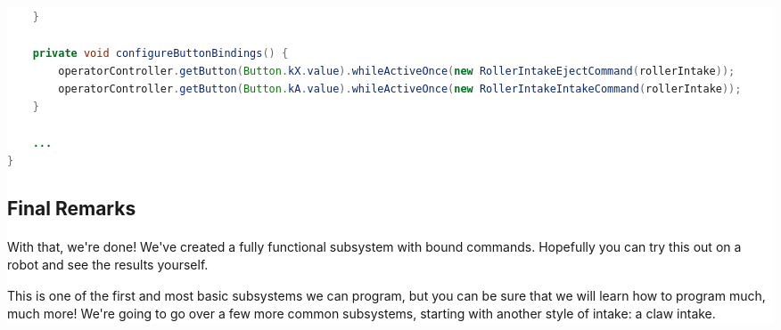 ```java
    }

    private void configureButtonBindings() {
        operatorController.getButton(Button.kX.value).whileActiveOnce(new RollerIntakeEjectCommand(rollerIntake));
        operatorController.getButton(Button.kA.value).whileActiveOnce(new RollerIntakeIntakeCommand(rollerIntake));
    }

    ...
}
```

## Final Remarks

With that, we're done! We've created a fully functional subsystem with bound commands. Hopefully you can try this out on a robot and see the results yourself.

This is one of the first and most basic subsystems we can program, but you can be sure that we will learn how to program much, much more! We're going to go over a few more common subsystems, starting with another style of intake: a claw intake.

